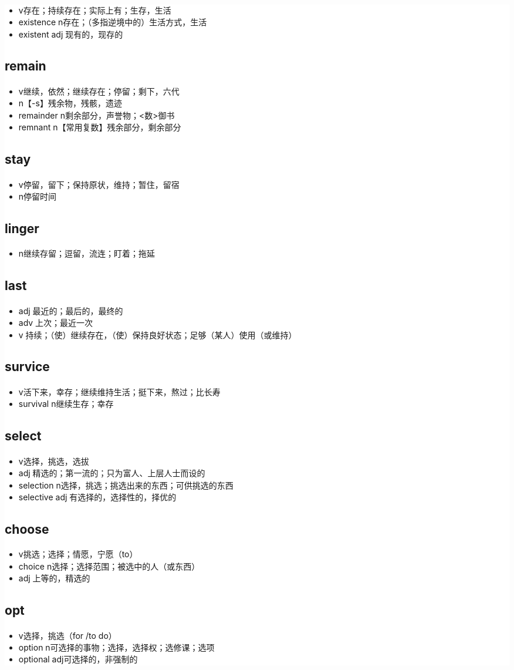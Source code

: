 * v存在；持续存在；实际上有；生存，生活
* existence n存在；（多指逆境中的）生活方式，生活
* existent adj 现有的，现存的

## remain

* v继续，依然；继续存在；停留；剩下，六代
* n【-s】残余物，残骸，遗迹
* remainder n剩余部分，声誉物；<数>御书
* remnant n【常用复数】残余部分，剩余部分

## stay

* v停留，留下；保持原状，维持；暂住，留宿
* n停留时间

## linger

* n继续存留；逗留，流连；盯着；拖延

## last

* adj 最近的；最后的，最终的
* adv 上次；最近一次
* v 持续；（使）继续存在，（使）保持良好状态；足够（某人）使用（或维持）

## survice

* v活下来，幸存；继续维持生活；挺下来，熬过；比长寿
* survival n继续生存；幸存

## select 

* v选择，挑选，选拔
* adj 精选的；第一流的；只为富人、上层人士而设的
* selection n选择，挑选；挑选出来的东西；可供挑选的东西
* selective adj 有选择的，选择性的，择优的

## choose

* v挑选；选择；情愿，宁愿（to）
* choice n选择；选择范围；被选中的人（或东西）
* adj 上等的，精选的

## opt

* v选择，挑选（for /to do）
* option n可选择的事物；选择，选择权；选修课；选项
* optional adj可选择的，非强制的
